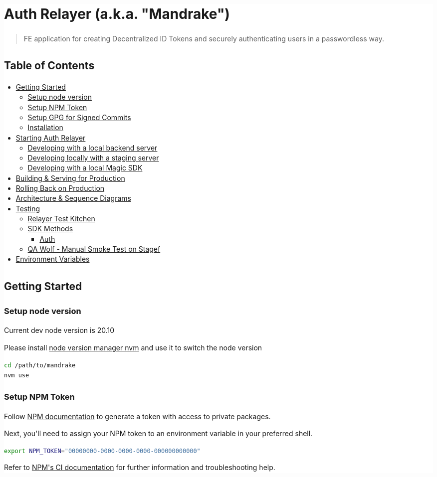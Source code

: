 # Auth Relayer (a.k.a. "Mandrake")

> FE application for creating Decentralized ID Tokens and securely authenticating users in a passwordless way.

## Table of Contents

- [Getting Started](#getting-started)
  - [Setup node version](#setup-node-version)
  - [Setup NPM Token](#setup-npm-token)
  - [Setup GPG for Signed Commits](#setup-gpg-for-signed-commits)
  - [Installation](#installation)
- [Starting Auth Relayer](#starting-auth-relayer-)
  - [Developing with a local backend server](#developing-with-a-local-backend-server)
  - [Developing locally with a staging server](#developing-locally-with-a-staging-server)
  - [Developing with a local Magic SDK](#developing-with-a-local-magic-sdk)
- [Building \& Serving for Production](#building--serving-for-production-)
- [Rolling Back on Production](#rolling-back-on-production)
- [Architecture & Sequence Diagrams](architecture-sequence-diagrams)
- [Testing](#testing)
  - [Relayer Test Kitchen](relayer-test-kitchen)
  - [SDK Methods](#sdk-methods)
    - [Auth](#auth)
  - [QA Wolf - Manual Smoke Test on Stagef](qa-wolf-manual-smoke-test-on-stagef)
- [Environment Variables](#environment-variables)

## Getting Started

### Setup node version

Current dev node version is 20.10

Please install [node version manager nvm](https://github.com/nvm-sh/nvm#installing-and-updating) and use it to switch the node version

```bash
cd /path/to/mandrake
nvm use
```

### Setup NPM Token

Follow [NPM documentation](https://docs.npmjs.com/creating-and-viewing-authentication-tokens) to generate a token with access to private packages.

Next, you'll need to assign your NPM token to an environment variable in your preferred shell.

```zsh
export NPM_TOKEN="00000000-0000-0000-0000-000000000000"
```

Refer to [NPM's CI documentation](https://docs.npmjs.com/using-private-packages-in-a-ci-cd-workflow) for further information and troubleshooting help.
